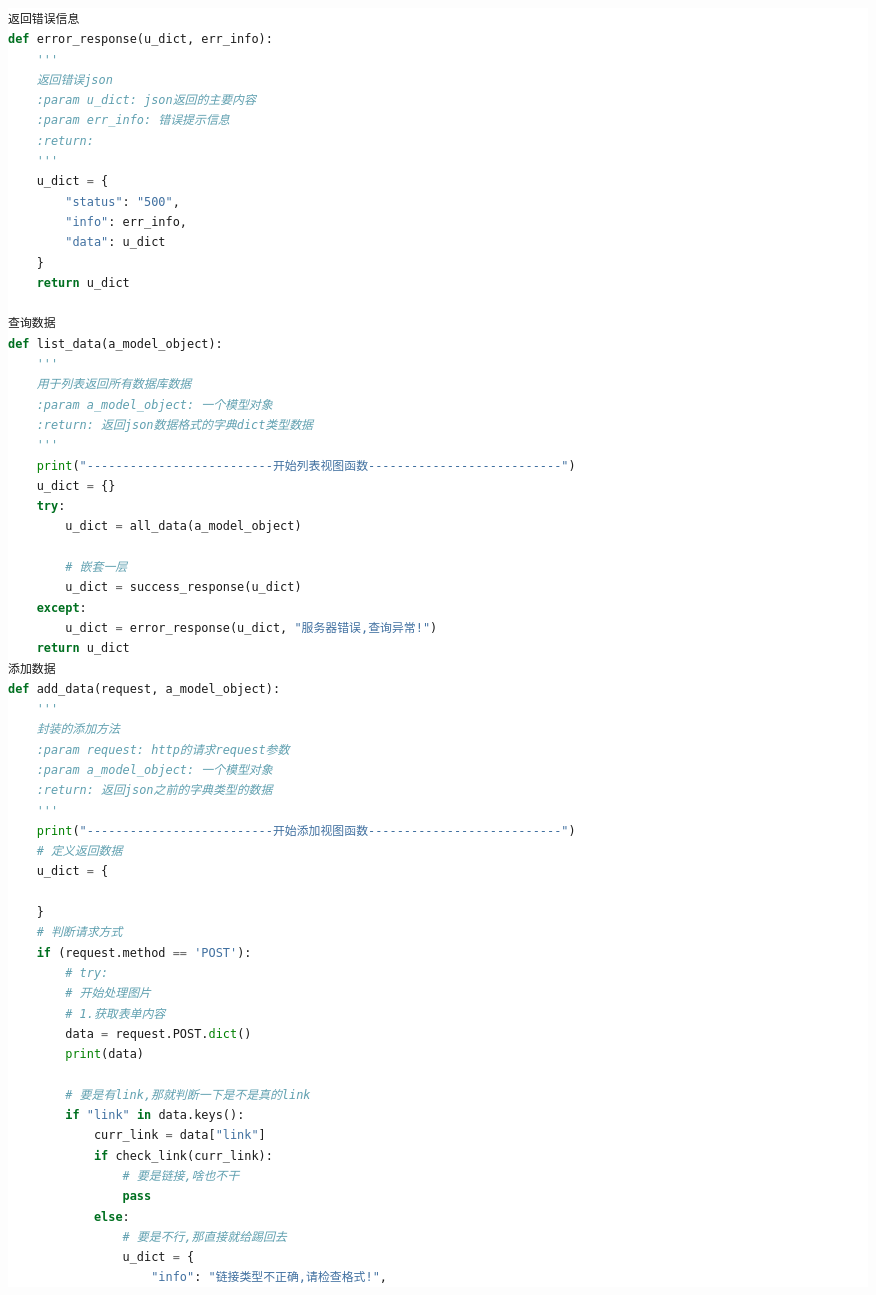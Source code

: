```python
返回错误信息
def error_response(u_dict, err_info):
    '''
    返回错误json
    :param u_dict: json返回的主要内容
    :param err_info: 错误提示信息
    :return:
    '''
    u_dict = {
        "status": "500",
        "info": err_info,
        "data": u_dict
    }
    return u_dict

查询数据
def list_data(a_model_object):
    '''
    用于列表返回所有数据库数据
    :param a_model_object: 一个模型对象
    :return: 返回json数据格式的字典dict类型数据
    '''
    print("--------------------------开始列表视图函数---------------------------")
    u_dict = {}
    try:
        u_dict = all_data(a_model_object)

        # 嵌套一层
        u_dict = success_response(u_dict)
    except:
        u_dict = error_response(u_dict, "服务器错误,查询异常!")
    return u_dict
添加数据
def add_data(request, a_model_object):
    '''
    封装的添加方法
    :param request: http的请求request参数
    :param a_model_object: 一个模型对象
    :return: 返回json之前的字典类型的数据
    '''
    print("--------------------------开始添加视图函数---------------------------")
    # 定义返回数据
    u_dict = {

    }
    # 判断请求方式
    if (request.method == 'POST'):
        # try:
        # 开始处理图片
        # 1.获取表单内容
        data = request.POST.dict()
        print(data)

        # 要是有link,那就判断一下是不是真的link
        if "link" in data.keys():
            curr_link = data["link"]
            if check_link(curr_link):
                # 要是链接,啥也不干
                pass
            else:
                # 要是不行,那直接就给踢回去
                u_dict = {
                    "info": "链接类型不正确,请检查格式!",
```